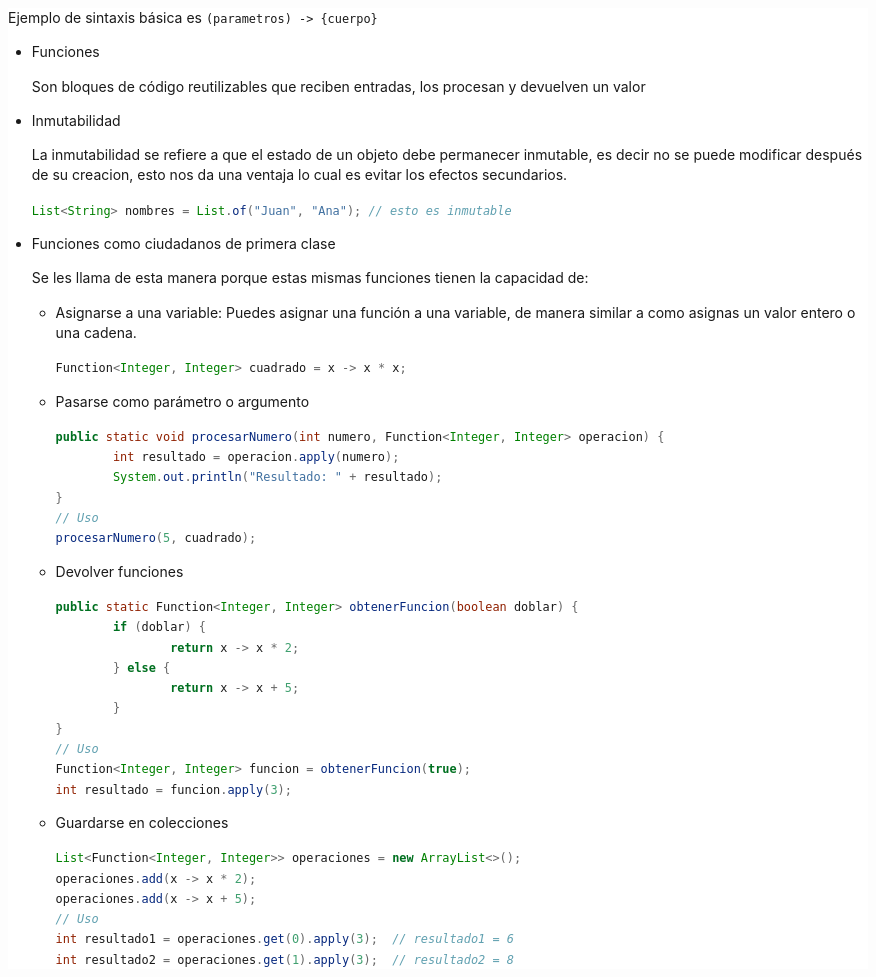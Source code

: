 Ejemplo de sintaxis básica es `(parametros) -> {cuerpo}`

- Funciones
    
    Son bloques de código reutilizables que reciben entradas, los procesan y devuelven un valor
    
- Inmutabilidad
    
    La inmutabilidad se refiere a que el estado de un objeto debe permanecer inmutable, es decir no se puede modificar después de su creacion, esto nos da una ventaja lo cual es evitar los efectos secundarios.
    
    ```java
    List<String> nombres = List.of("Juan", "Ana"); // esto es inmutable
    ```
    
- Funciones como ciudadanos de primera clase
    
    Se les llama de esta manera porque estas mismas funciones tienen la capacidad de:
    
    - Asignarse a una variable:  Puedes asignar una función a una variable, de manera similar a como asignas un valor entero o una cadena.
        
        ```java
        Function<Integer, Integer> cuadrado = x -> x * x;
        ```
        
    - Pasarse como parámetro o argumento
        
        ```java
        public static void procesarNumero(int numero, Function<Integer, Integer> operacion) {    
        		int resultado = operacion.apply(numero);    
        		System.out.println("Resultado: " + resultado);
        }
        // Uso
        procesarNumero(5, cuadrado);
        ```
        
    - Devolver funciones
        
        ```java
        public static Function<Integer, Integer> obtenerFuncion(boolean doblar) {    
        		if (doblar) {        
        				return x -> x * 2;    
        		} else {        
        				return x -> x + 5;    
        		}
        }
        // Uso
        Function<Integer, Integer> funcion = obtenerFuncion(true);
        int resultado = funcion.apply(3);
        ```
        
    - Guardarse en colecciones
        
        ```java
        List<Function<Integer, Integer>> operaciones = new ArrayList<>();
        operaciones.add(x -> x * 2);
        operaciones.add(x -> x + 5);
        // Uso
        int resultado1 = operaciones.get(0).apply(3);  // resultado1 = 6
        int resultado2 = operaciones.get(1).apply(3);  // resultado2 = 8
        ```
        